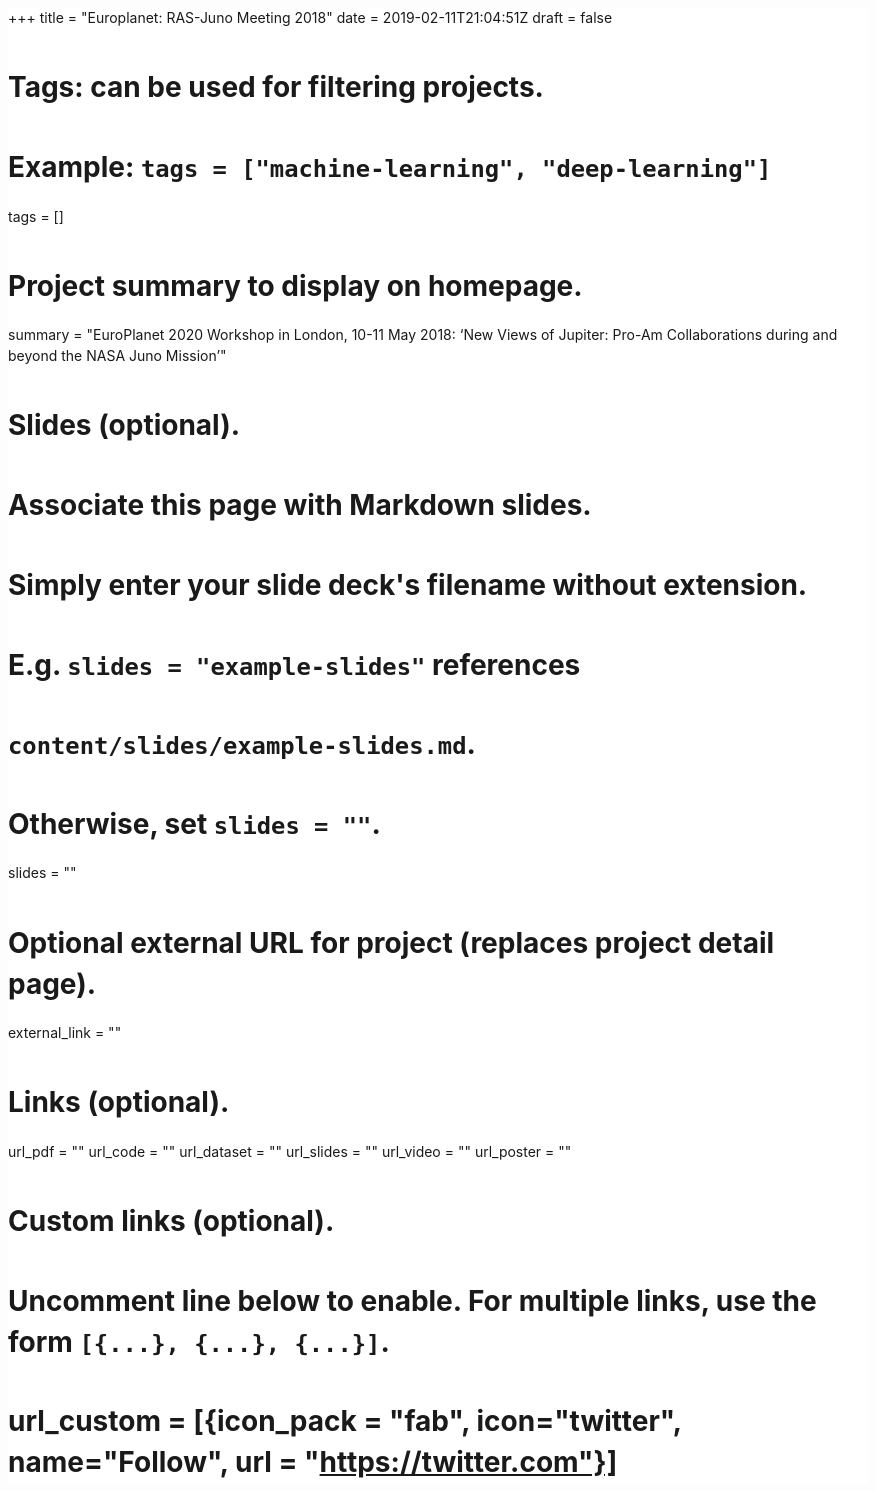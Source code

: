 +++
title = "Europlanet: RAS-Juno Meeting 2018"
date = 2019-02-11T21:04:51Z
draft = false

# Tags: can be used for filtering projects.
# Example: `tags = ["machine-learning", "deep-learning"]`
tags = []

# Project summary to display on homepage.
summary = "EuroPlanet 2020 Workshop in London, 10-11 May 2018: ‘New Views of Jupiter: Pro-Am Collaborations during and beyond the NASA Juno Mission’"

# Slides (optional).
#   Associate this page with Markdown slides.
#   Simply enter your slide deck's filename without extension.
#   E.g. `slides = "example-slides"` references
#   `content/slides/example-slides.md`.
#   Otherwise, set `slides = ""`.
slides = ""

# Optional external URL for project (replaces project detail page).
external_link = ""

# Links (optional).
url_pdf = ""
url_code = ""
url_dataset = ""
url_slides = ""
url_video = ""
url_poster = ""

# Custom links (optional).
#   Uncomment line below to enable. For multiple links, use the form `[{...}, {...}, {...}]`.
# url_custom = [{icon_pack = "fab", icon="twitter", name="Follow", url = "https://twitter.com"}]
